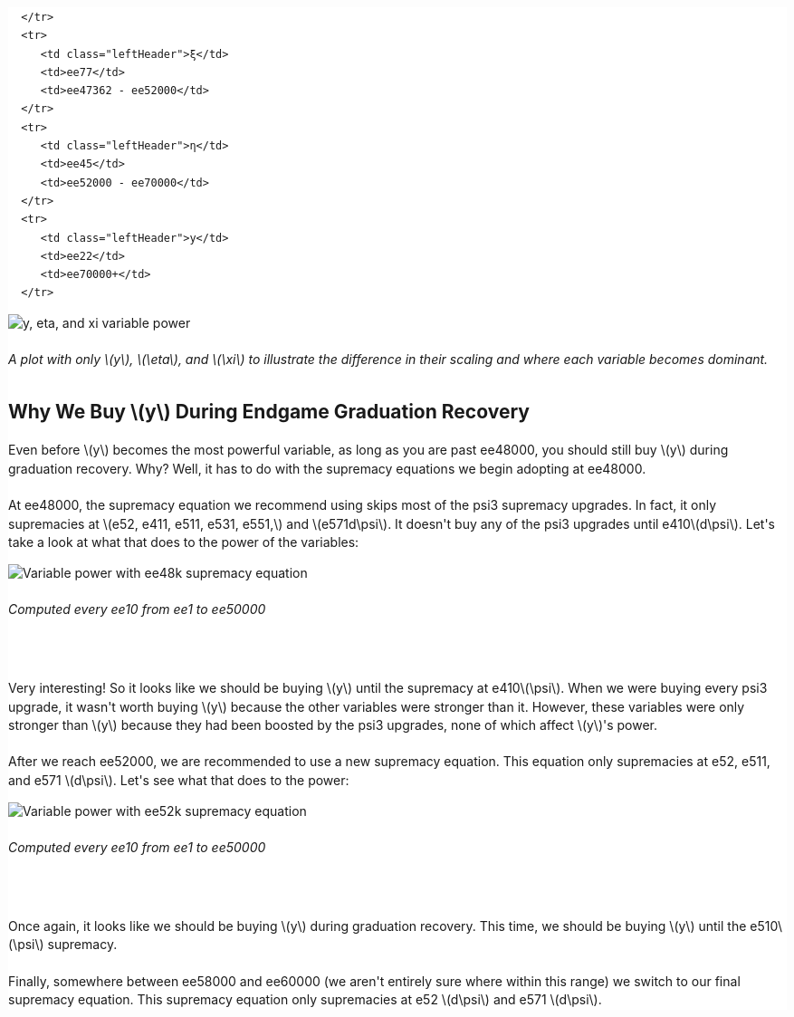       </tr>
      <tr>
         <td class="leftHeader">ξ</td>
         <td>ee77</td>
         <td>ee47362 - ee52000</td>
      </tr>
      <tr>
         <td class="leftHeader">η</td>
         <td>ee45</td>
         <td>ee52000 - ee70000</td>
      </tr>
      <tr>
         <td class="leftHeader">y</td>
         <td>ee22</td>
         <td>ee70000+</td>
      </tr>
   </tbody>
</table>

![y, eta, and xi variable power](/images/variable-power/y_xi_eta.png)
###### A plot with only \\(y\\), \\(\eta\\), and \\(\xi\\) to illustrate the difference in their scaling and where each variable becomes dominant.


## Why We Buy \\(y\\) During Endgame Graduation Recovery
Even before \\(y\\) becomes the most powerful variable, as long as you are past ee48000, you should still buy \\(y\\) during graduation recovery. Why? Well, it has to do with the supremacy equations we begin adopting at ee48000.<br><br>
At ee48000, the supremacy equation we recommend using skips most of the psi3 supremacy upgrades. In fact, it only supremacies at \\(e52, e411, e511, e531, e551,\\) and \\(e571d\psi\\). It doesn't buy any of the psi3 upgrades until e410\\(d\psi\\). Let's take a look at what that does to the power of the variables:

![Variable power with ee48k supremacy equation](/images/variable-power/ee48k_suprem_formula.png)
###### Computed every ee10 from ee1 to ee50000
<br>

Very interesting! So it looks like we should be buying \\(y\\) until the supremacy at e410\\(\psi\\). When we were buying every psi3 upgrade, it wasn't worth buying \\(y\\) because the other variables were stronger than it. However, these variables were only stronger than \\(y\\) because they had been boosted by the psi3 upgrades, none of which affect \\(y\\)'s power.<br><br>
After we reach ee52000, we are recommended to use a new supremacy equation. This equation only supremacies at e52, e511, and e571 \\(d\psi\\). Let's see what that does to the power:

![Variable power with ee52k supremacy equation](/images/variable-power/ee52k_suprem_formula.png)
###### Computed every ee10 from ee1 to ee50000
<br>

Once again, it looks like we should be buying \\(y\\) during graduation recovery. This time, we should be buying \\(y\\) until the e510\\(\psi\\) supremacy.<br><br>
Finally, somewhere between ee58000 and ee60000 (we aren't entirely sure where within this range) we switch to our final supremacy equation. This supremacy equation only supremacies at e52 \\(d\psi\\) and e571 \\(d\psi\\).

